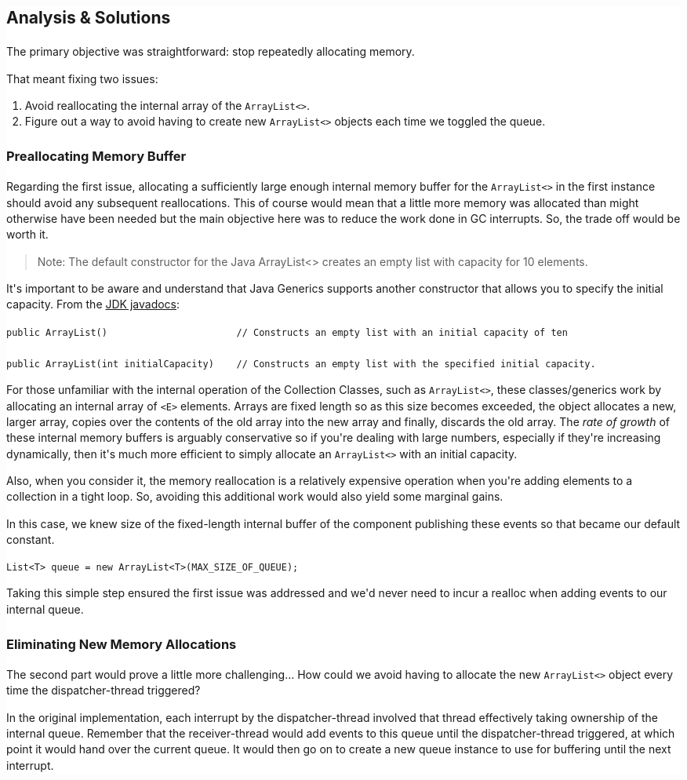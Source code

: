 ## Analysis & Solutions
The primary objective was straightforward: stop repeatedly allocating memory. 

That meant fixing two issues:

1. Avoid reallocating the internal array of the `ArrayList<>`.
2. Figure out a way to avoid having to create new  `ArrayList<>` objects each time we toggled the queue. 


### Preallocating Memory Buffer
Regarding the first issue, allocating a sufficiently large enough internal memory buffer for the `ArrayList<>` in the first instance should avoid any subsequent reallocations. This of course would mean that a little more memory was allocated than might otherwise have been needed but the main objective here was to reduce the work done in GC interrupts. So, the trade off would be worth it.

>Note: The default constructor for the Java ArrayList<> creates an empty list with capacity for 10 elements. 

It's important to be aware and understand that Java Generics supports another constructor that allows you to specify the initial capacity. From the [JDK javadocs](https://docs.oracle.com/javase/8/docs/api/java/util/ArrayList.html#ArrayList--):



	public ArrayList()                       // Constructs an empty list with an initial capacity of ten

	public ArrayList(int initialCapacity)    // Constructs an empty list with the specified initial capacity.


For those unfamiliar with the internal operation of the Collection Classes, such as `ArrayList<>`, these classes/generics work by allocating an internal array of `<E>` elements. Arrays are fixed length so as this size becomes exceeded, the object allocates a new, larger array, copies over the contents of the old array into the new array and finally, discards the old array. The _rate of growth_ of these internal memory buffers is arguably conservative so if you're dealing with large numbers, especially if they're increasing dynamically, then it's much more efficient to simply allocate an `ArrayList<>` with an initial capacity. 

Also, when you consider it, the memory reallocation is a relatively expensive operation when you're adding elements to a collection in a tight loop. So, avoiding this additional work would also yield some marginal gains. 

In this case, we knew size of the fixed-length internal buffer of the component publishing these events so that became our default constant. 

	List<T> queue = new ArrayList<T>(MAX_SIZE_OF_QUEUE);

Taking this simple step ensured the first issue was addressed and we'd never need to incur a realloc when adding events to our internal queue. 

### Eliminating New Memory Allocations
The second part would prove a little more challenging... How could we avoid having to allocate the new `ArrayList<>` object every time the dispatcher-thread triggered?

In the original implementation, each interrupt by the dispatcher-thread involved that thread effectively taking ownership of the internal queue. Remember that the receiver-thread would add events to this queue until the dispatcher-thread triggered, at which point it would hand over the current queue. It would then go on to create a new queue instance to use for buffering until the next interrupt. 
